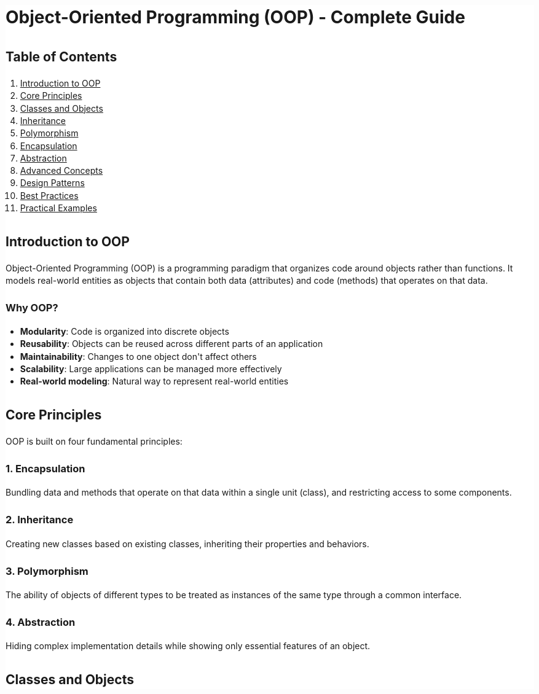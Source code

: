 # Object-Oriented Programming (OOP) - Complete Guide

## Table of Contents
1. [Introduction to OOP](#introduction-to-oop)
2. [Core Principles](#core-principles)
3. [Classes and Objects](#classes-and-objects)
4. [Inheritance](#inheritance)
5. [Polymorphism](#polymorphism)
6. [Encapsulation](#encapsulation)
7. [Abstraction](#abstraction)
8. [Advanced Concepts](#advanced-concepts)
9. [Design Patterns](#design-patterns)
10. [Best Practices](#best-practices)
11. [Practical Examples](#practical-examples)

## Introduction to OOP

Object-Oriented Programming (OOP) is a programming paradigm that organizes code around objects rather than functions. It models real-world entities as objects that contain both data (attributes) and code (methods) that operates on that data.

### Why OOP?

- **Modularity**: Code is organized into discrete objects
- **Reusability**: Objects can be reused across different parts of an application
- **Maintainability**: Changes to one object don't affect others
- **Scalability**: Large applications can be managed more effectively
- **Real-world modeling**: Natural way to represent real-world entities

## Core Principles

OOP is built on four fundamental principles:

### 1. Encapsulation
Bundling data and methods that operate on that data within a single unit (class), and restricting access to some components.

### 2. Inheritance
Creating new classes based on existing classes, inheriting their properties and behaviors.

### 3. Polymorphism
The ability of objects of different types to be treated as instances of the same type through a common interface.

### 4. Abstraction
Hiding complex implementation details while showing only essential features of an object.

## Classes and Objects
